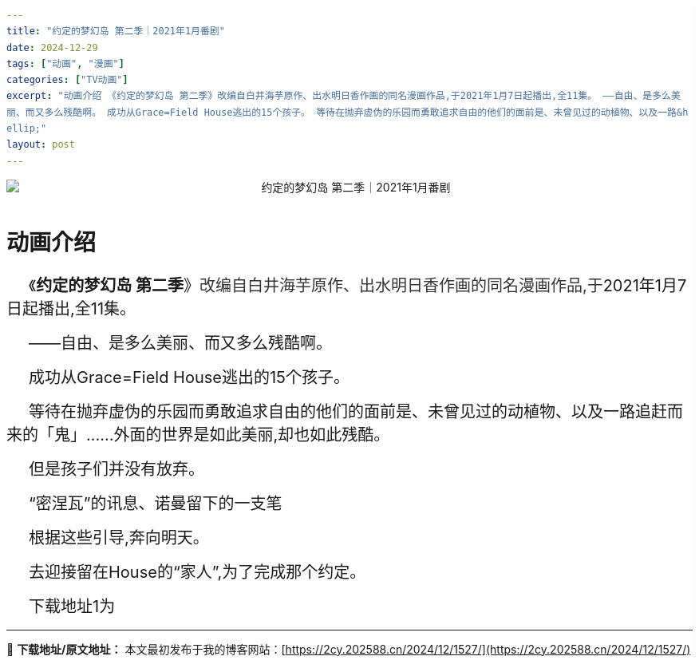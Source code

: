 ```yaml
---
title: "约定的梦幻岛 第二季｜2021年1月番剧"
date: 2024-12-29
tags: ["动画", "漫画"]
categories: ["TV动画"]
excerpt: "动画介绍 《约定的梦幻岛 第二季》改编自白井海芋原作、出水明日香作画的同名漫画作品,于2021年1月7日起播出,全11集。 ——自由、是多么美丽、而又多么残酷啊。 成功从Grace=Field House逃出的15个孩子。 等待在抛弃虚伪的乐园而勇敢追求自由的他们的面前是、未曾见过的动植物、以及一路&hellip;"
layout: post
---
```


<div>
<div></div>
<div>
<p style="text-align: center;"><img style="display: block; margin-left: auto; margin-right: auto; width: 100%; height: auto;" src="https://2cy.202588.cn//wp-content/uploads/2024/12/20241229_6770fd8f29096.webp" alt="约定的梦幻岛 第二季｜2021年1月番剧" /></p>

<h1>动画介绍</h1>
<p style="white-space: normal; text-indent: 2em; text-align: left;"><span style="font-size: 20px;">《<strong>约定的梦幻岛 第二季</strong>》<span style="color: #333333; background-color: #ffffff;">改编自白井海芋原作、出水明日香作画的同名漫画作品,于</span>2021年1月7日起播出,全11集。</span></p>
<p style="white-space: normal; text-indent: 2em; text-align: left;"><span style="font-size: 20px;">——自由、是多么美丽、而又多么残酷啊。</span></p>
<p style="white-space: normal; text-indent: 2em; text-align: left;"><span style="font-size: 20px;">成功从Grace=Field House逃出的15个孩子。</span></p>
<p style="white-space: normal; text-indent: 2em; text-align: left;"><span style="font-size: 20px;">等待在抛弃虚伪的乐园而勇敢追求自由的他们的面前是、未曾见过的动植物、以及一路追赶而来的「鬼」……外面的世界是如此美丽,却也如此残酷。</span></p>
<p style="white-space: normal; text-indent: 2em; text-align: left;"><span style="font-size: 20px;">但是孩子们并没有放弃。</span></p>
<p style="white-space: normal; text-indent: 2em; text-align: left;"><span style="font-size: 20px;">“密涅瓦”的讯息、诺曼留下的一支笔</span></p>
<p style="white-space: normal; text-indent: 2em; text-align: left;"><span style="font-size: 20px;">根据这些引导,奔向明天。</span></p>
<p style="white-space: normal; text-indent: 2em; text-align: left;"><span style="font-size: 20px;">去迎接留在House的“家人”,为了完成那个约定。</span></p>
<p style="white-space: normal; text-indent: 2em; text-align: left;"><span style="font-size: 20px;">下载地址1为</span></p>

</div>
</div>

---
📖 **下载地址/原文地址：** 本文最初发布于我的博客网站：[https://2cy.202588.cn/2024/12/1527/](https://2cy.202588.cn/2024/12/1527/)
